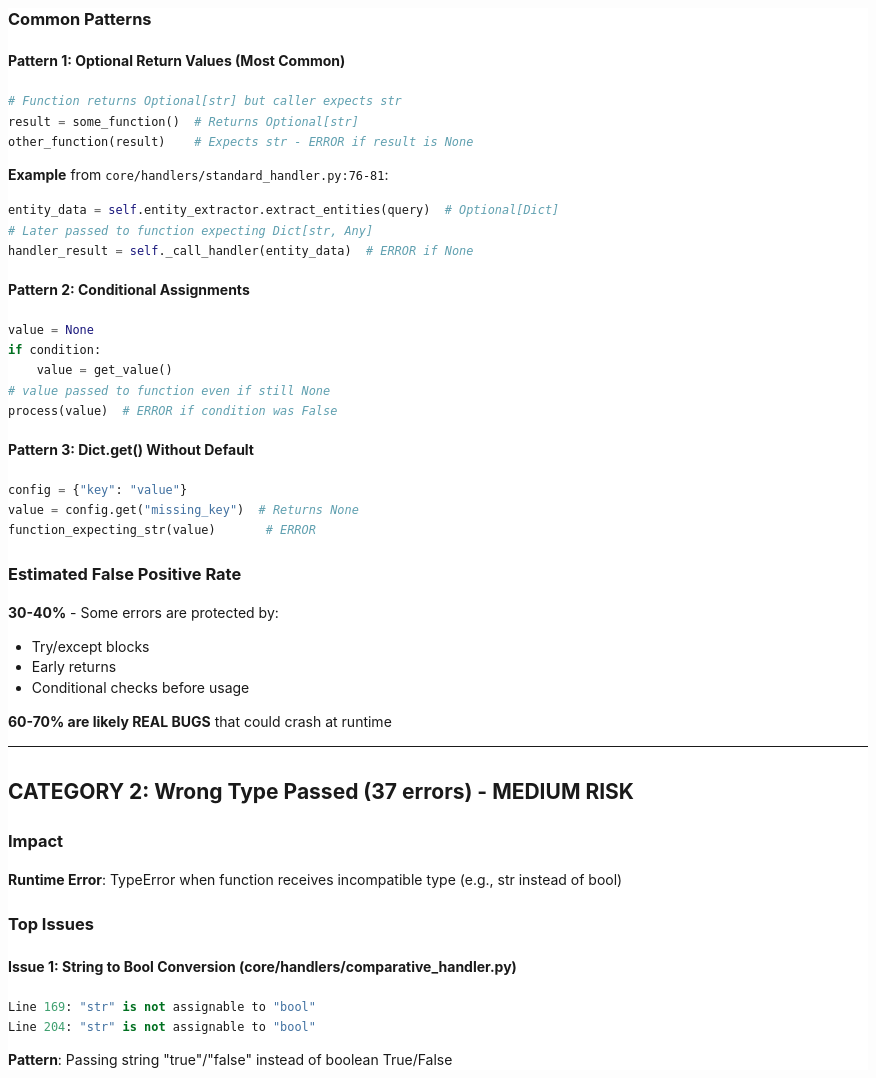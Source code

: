 ### Common Patterns

#### Pattern 1: Optional Return Values (Most Common)
```python
# Function returns Optional[str] but caller expects str
result = some_function()  # Returns Optional[str]
other_function(result)    # Expects str - ERROR if result is None
```

**Example** from `core/handlers/standard_handler.py:76-81`:
```python
entity_data = self.entity_extractor.extract_entities(query)  # Optional[Dict]
# Later passed to function expecting Dict[str, Any]
handler_result = self._call_handler(entity_data)  # ERROR if None
```

#### Pattern 2: Conditional Assignments
```python
value = None
if condition:
    value = get_value()
# value passed to function even if still None
process(value)  # ERROR if condition was False
```

#### Pattern 3: Dict.get() Without Default
```python
config = {"key": "value"}
value = config.get("missing_key")  # Returns None
function_expecting_str(value)       # ERROR
```

### Estimated False Positive Rate
**30-40%** - Some errors are protected by:
- Try/except blocks
- Early returns
- Conditional checks before usage

**60-70% are likely REAL BUGS** that could crash at runtime

---

## CATEGORY 2: Wrong Type Passed (37 errors) - MEDIUM RISK

### Impact
**Runtime Error**: TypeError when function receives incompatible type (e.g., str instead of bool)

### Top Issues

#### Issue 1: String to Bool Conversion (core/handlers/comparative_handler.py)
```python
Line 169: "str" is not assignable to "bool"
Line 204: "str" is not assignable to "bool"
```
**Pattern**: Passing string "true"/"false" instead of boolean True/False
